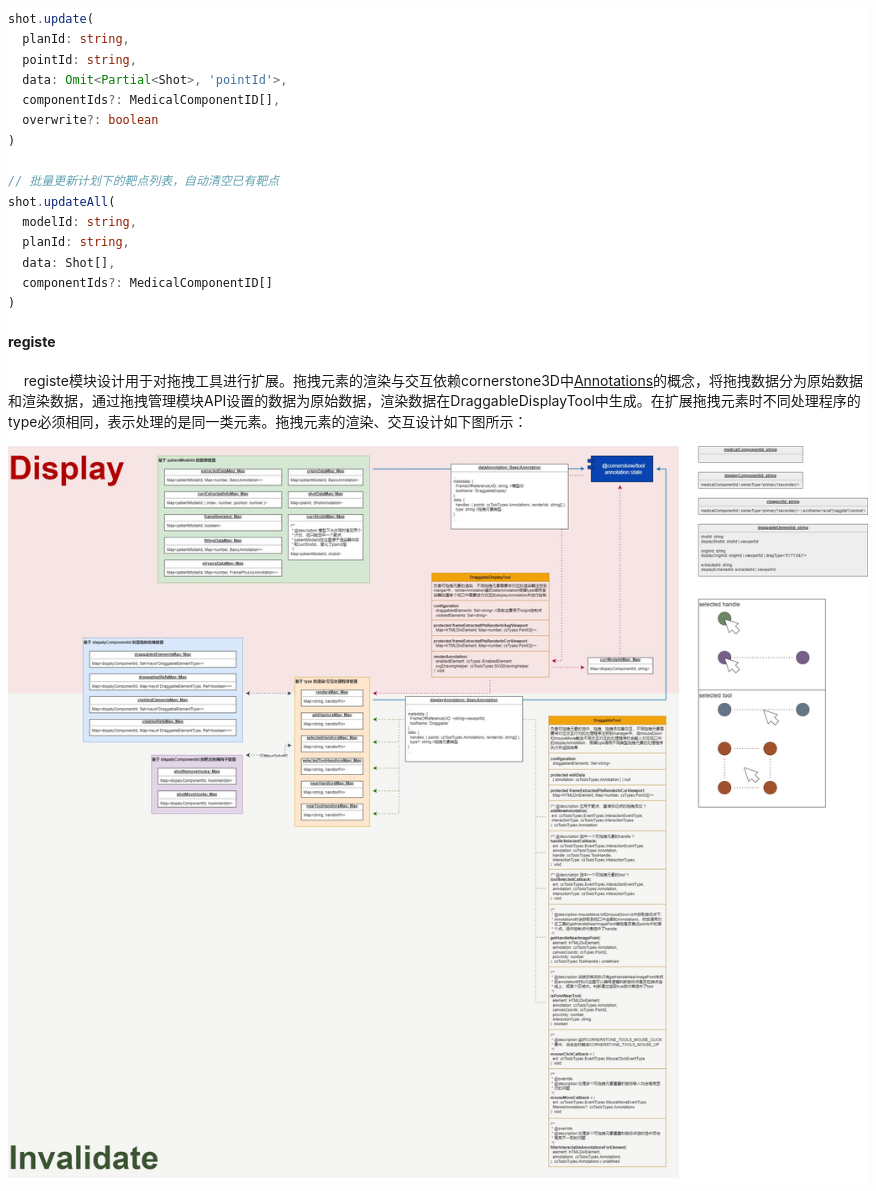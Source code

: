 ```typescript
shot.update(
  planId: string,
  pointId: string,
  data: Omit<Partial<Shot>, 'pointId'>,
  componentIds?: MedicalComponentID[],
  overwrite?: boolean
)

// 批量更新计划下的靶点列表，自动清空已有靶点
shot.updateAll(
  modelId: string,
  planId: string,
  data: Shot[],
  componentIds?: MedicalComponentID[]
)
```

#### registe

    registe模块设计用于对拖拽工具进行扩展。拖拽元素的渲染与交互依赖cornerstone3D中[Annotations](https://www.cornerstonejs.org/docs/concepts/cornerstone-tools/annotation/)的概念，将拖拽数据分为原始数据和渲染数据，通过拖拽管理模块API设置的数据为原始数据，渲染数据在DraggableDisplayTool中生成。在扩展拖拽元素时不同处理程序的type必须相同，表示处理的是同一类元素。拖拽元素的渲染、交互设计如下图所示：

![](./images/our-medical-draggable-design.jpg)

